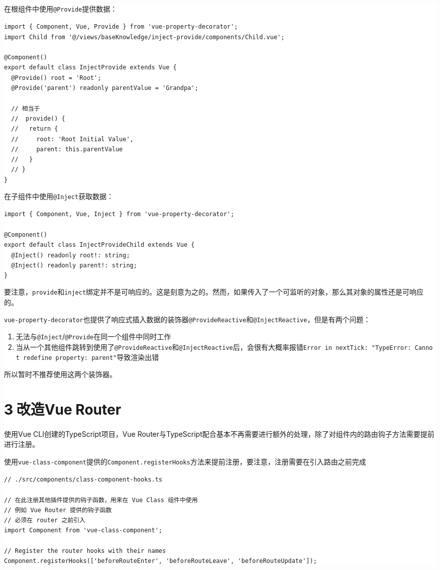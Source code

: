 在根组件中使用`@Provide`提供数据：

```JS
import { Component, Vue, Provide } from 'vue-property-decorator';
import Child from '@/views/baseKnowledge/inject-provide/components/Child.vue';

@Component()
export default class InjectProvide extends Vue {
  @Provide() root = 'Root';
  @Provide('parent') readonly parentValue = 'Grandpa';

  // 相当于
  //  provide() {
  //   return {
  //     root: 'Root Initial Value',
  //     parent: this.parentValue
  //   }
  // }
}
```

在子组件中使用`@Inject`获取数据：

```JS
import { Component, Vue, Inject } from 'vue-property-decorator';

@Component()
export default class InjectProvideChild extends Vue {
  @Inject() readonly root!: string;
  @Inject() readonly parent!: string;
}
```

要注意，`provide`和`inject`绑定并不是可响应的。这是刻意为之的。然而，如果传入了一个可监听的对象，那么其对象的属性还是可响应的。

`vue-property-decorator`也提供了响应式插入数据的装饰器`@ProvideReactive`和`@InjectReactive`，但是有两个问题：

1. 无法与`@Inject`/`@Provide`在同一个组件中同时工作
2. 当从一个其他组件跳转到使用了`@ProvideReactive`和`@InjectReactive`后，会很有大概率报错`Error in nextTick: "TypeError: Cannot redefine property: parent"`导致渲染出错

所以暂时不推荐使用这两个装饰器。

# 3 改造Vue Router

使用Vue CLI创建的TypeScript项目，Vue Router与TypeScript配合基本不再需要进行额外的处理，除了对组件内的路由钩子方法需要提前进行注册。

使用`vue-class-component`提供的`Component.registerHooks`方法来提前注册，要注意，注册需要在引入路由之前完成

```JS
// ./src/components/class-component-hooks.ts

// 在此注册其他插件提供的钩子函数，用来在 Vue Class 组件中使用
// 例如 Vue Router 提供的钩子函数
// 必须在 router 之前引入
import Component from 'vue-class-component';

// Register the router hooks with their names
Component.registerHooks(['beforeRouteEnter', 'beforeRouteLeave', 'beforeRouteUpdate']);
```
